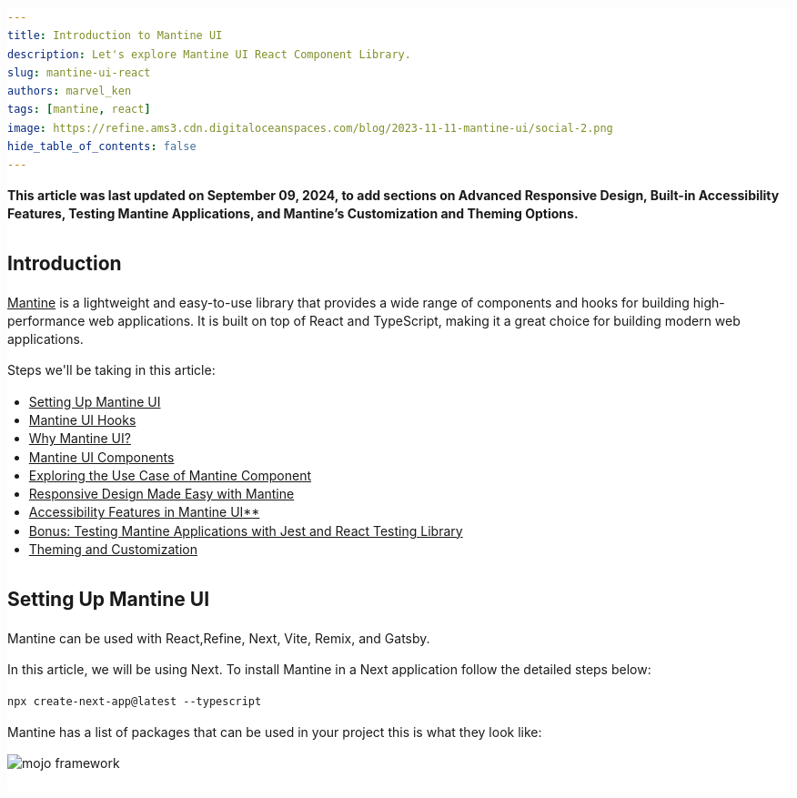 ```yaml
---
title: Introduction to Mantine UI
description: Let's explore Mantine UI React Component Library.
slug: mantine-ui-react
authors: marvel_ken
tags: [mantine, react]
image: https://refine.ams3.cdn.digitaloceanspaces.com/blog/2023-11-11-mantine-ui/social-2.png
hide_table_of_contents: false
---
```


**This article was last updated on September 09, 2024, to add sections on Advanced Responsive Design, Built-in Accessibility Features, Testing Mantine Applications, and Mantine’s Customization and Theming Options.**

## Introduction

[Mantine](https://mantine.dev) is a lightweight and easy-to-use library that provides a wide range of components and hooks for building high-performance web applications. It is built on top of React and TypeScript, making it a great choice for building modern web applications.

Steps we'll be taking in this article:

- [Setting Up Mantine UI](#setting-up-mantine-ui)
- [Mantine UI Hooks](#mantine-ui-hooks)
- [Why Mantine UI?](#why-mantine-ui)
- [Mantine UI Components](#mantine-ui-components)
- [Exploring the Use Case of Mantine Component](#exploring-the-use-case-of-mantine-component)
- [Responsive Design Made Easy with Mantine](#responsive-design-made-easy-with-mantine)
- [Accessibility Features in Mantine UI\*\*](#accessibility-features-in-mantine-ui)
- [Bonus: Testing Mantine Applications with Jest and React Testing Library](#bonus-testing-mantine-applications-with-jest-and-react-testing-library)
- [Theming and Customization](#theming-and-customization)

## Setting Up Mantine UI

Mantine can be used with React,Refine, Next, Vite, Remix, and Gatsby.

In this article, we will be using Next. To install Mantine in a Next application follow the detailed steps below:

```
npx create-next-app@latest --typescript
```

Mantine has a list of packages that can be used in your project this is what they look like:

<div className="centered-image">
   <img  src="https://refine.ams3.cdn.digitaloceanspaces.com/blog/2023-11-11-mantine-ui/1.png"  alt="mojo framework" />
</div>

<br/>
